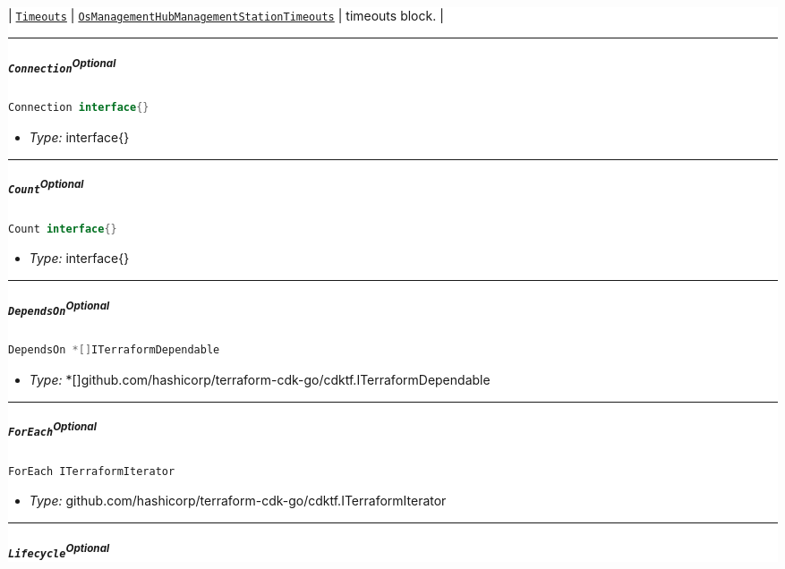 | <code><a href="#rhizo-co-terraform-provider-oci.osManagementHubManagementStation.OsManagementHubManagementStationConfig.property.timeouts">Timeouts</a></code> | <code><a href="#rhizo-co-terraform-provider-oci.osManagementHubManagementStation.OsManagementHubManagementStationTimeouts">OsManagementHubManagementStationTimeouts</a></code> | timeouts block. |

---

##### `Connection`<sup>Optional</sup> <a name="Connection" id="rhizo-co-terraform-provider-oci.osManagementHubManagementStation.OsManagementHubManagementStationConfig.property.connection"></a>

```go
Connection interface{}
```

- *Type:* interface{}

---

##### `Count`<sup>Optional</sup> <a name="Count" id="rhizo-co-terraform-provider-oci.osManagementHubManagementStation.OsManagementHubManagementStationConfig.property.count"></a>

```go
Count interface{}
```

- *Type:* interface{}

---

##### `DependsOn`<sup>Optional</sup> <a name="DependsOn" id="rhizo-co-terraform-provider-oci.osManagementHubManagementStation.OsManagementHubManagementStationConfig.property.dependsOn"></a>

```go
DependsOn *[]ITerraformDependable
```

- *Type:* *[]github.com/hashicorp/terraform-cdk-go/cdktf.ITerraformDependable

---

##### `ForEach`<sup>Optional</sup> <a name="ForEach" id="rhizo-co-terraform-provider-oci.osManagementHubManagementStation.OsManagementHubManagementStationConfig.property.forEach"></a>

```go
ForEach ITerraformIterator
```

- *Type:* github.com/hashicorp/terraform-cdk-go/cdktf.ITerraformIterator

---

##### `Lifecycle`<sup>Optional</sup> <a name="Lifecycle" id="rhizo-co-terraform-provider-oci.osManagementHubManagementStation.OsManagementHubManagementStationConfig.property.lifecycle"></a>
